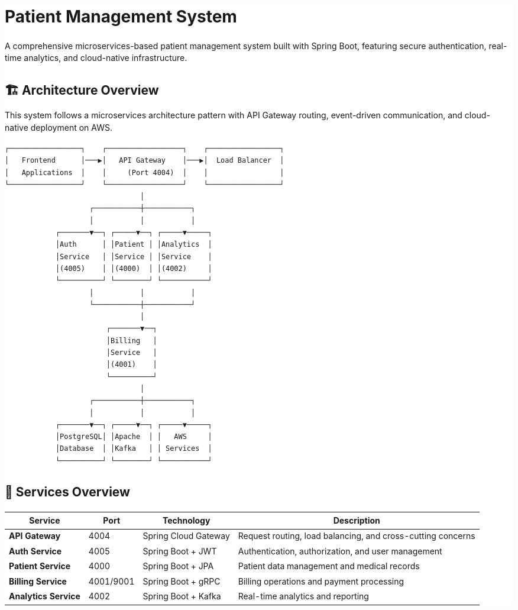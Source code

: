# Patient Management System

A comprehensive microservices-based patient management system built with Spring Boot, featuring secure authentication, real-time analytics, and cloud-native infrastructure.

## 🏗️ Architecture Overview

This system follows a microservices architecture pattern with API Gateway routing, event-driven communication, and cloud-native deployment on AWS.

```
┌─────────────────┐    ┌──────────────────┐    ┌─────────────────┐
│   Frontend      │───▶│   API Gateway    │───▶│  Load Balancer  │
│   Applications  │    │     (Port 4004)  │    │                 │
└─────────────────┘    └──────────────────┘    └─────────────────┘
                                │
                    ┌───────────┼───────────┐
                    │           │           │
            ┌───────▼──┐ ┌─────▼──┐ ┌─────▼─────┐
            │Auth      │ │Patient │ │Analytics  │
            │Service   │ │Service │ │Service    │
            │(4005)    │ │(4000)  │ │(4002)     │
            └──────────┘ └────────┘ └───────────┘
                    │           │           │
                    └───────────┼───────────┘
                                │
                        ┌───────▼──┐
                        │Billing   │
                        │Service   │
                        │(4001)    │
                        └──────────┘
                                │
                    ┌───────────┼───────────┐
                    │           │           │
            ┌───────▼──┐ ┌─────▼──┐ ┌─────▼─────┐
            │PostgreSQL│ │Apache  │ │   AWS     │
            │Database  │ │Kafka   │ │ Services  │
            └──────────┘ └────────┘ └───────────┘
```

## 🚀 Services Overview

| Service | Port | Technology | Description |
|---------|------|------------|-------------|
| **API Gateway** | 4004 | Spring Cloud Gateway | Request routing, load balancing, and cross-cutting concerns |
| **Auth Service** | 4005 | Spring Boot + JWT | Authentication, authorization, and user management |
| **Patient Service** | 4000 | Spring Boot + JPA | Patient data management and medical records |
| **Billing Service** | 4001/9001 | Spring Boot + gRPC | Billing operations and payment processing |
| **Analytics Service** | 4002 | Spring Boot + Kafka | Real-time analytics and reporting |
